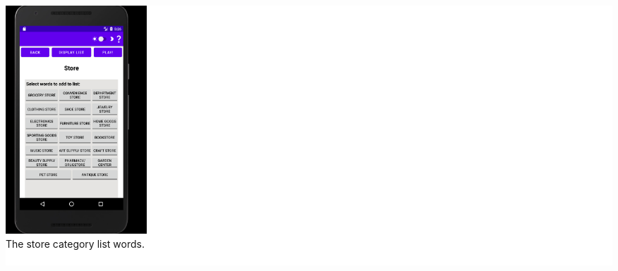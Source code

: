 <img src="./user-story-assets/storecategory.png" alt="save-menu" width="200px"><br />
The store category list words.<br /><br />